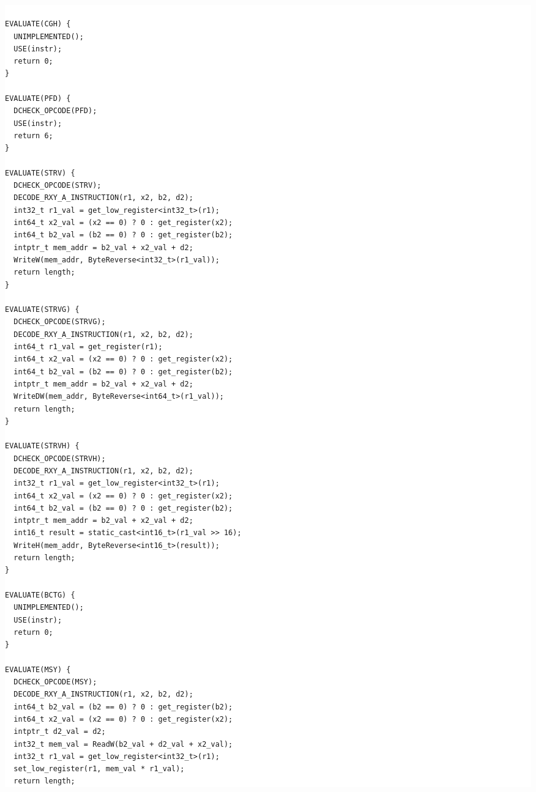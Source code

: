 ```

EVALUATE(CGH) {
  UNIMPLEMENTED();
  USE(instr);
  return 0;
}

EVALUATE(PFD) {
  DCHECK_OPCODE(PFD);
  USE(instr);
  return 6;
}

EVALUATE(STRV) {
  DCHECK_OPCODE(STRV);
  DECODE_RXY_A_INSTRUCTION(r1, x2, b2, d2);
  int32_t r1_val = get_low_register<int32_t>(r1);
  int64_t x2_val = (x2 == 0) ? 0 : get_register(x2);
  int64_t b2_val = (b2 == 0) ? 0 : get_register(b2);
  intptr_t mem_addr = b2_val + x2_val + d2;
  WriteW(mem_addr, ByteReverse<int32_t>(r1_val));
  return length;
}

EVALUATE(STRVG) {
  DCHECK_OPCODE(STRVG);
  DECODE_RXY_A_INSTRUCTION(r1, x2, b2, d2);
  int64_t r1_val = get_register(r1);
  int64_t x2_val = (x2 == 0) ? 0 : get_register(x2);
  int64_t b2_val = (b2 == 0) ? 0 : get_register(b2);
  intptr_t mem_addr = b2_val + x2_val + d2;
  WriteDW(mem_addr, ByteReverse<int64_t>(r1_val));
  return length;
}

EVALUATE(STRVH) {
  DCHECK_OPCODE(STRVH);
  DECODE_RXY_A_INSTRUCTION(r1, x2, b2, d2);
  int32_t r1_val = get_low_register<int32_t>(r1);
  int64_t x2_val = (x2 == 0) ? 0 : get_register(x2);
  int64_t b2_val = (b2 == 0) ? 0 : get_register(b2);
  intptr_t mem_addr = b2_val + x2_val + d2;
  int16_t result = static_cast<int16_t>(r1_val >> 16);
  WriteH(mem_addr, ByteReverse<int16_t>(result));
  return length;
}

EVALUATE(BCTG) {
  UNIMPLEMENTED();
  USE(instr);
  return 0;
}

EVALUATE(MSY) {
  DCHECK_OPCODE(MSY);
  DECODE_RXY_A_INSTRUCTION(r1, x2, b2, d2);
  int64_t b2_val = (b2 == 0) ? 0 : get_register(b2);
  int64_t x2_val = (x2 == 0) ? 0 : get_register(x2);
  intptr_t d2_val = d2;
  int32_t mem_val = ReadW(b2_val + d2_val + x2_val);
  int32_t r1_val = get_low_register<int32_t>(r1);
  set_low_register(r1, mem_val * r1_val);
  return length;
```